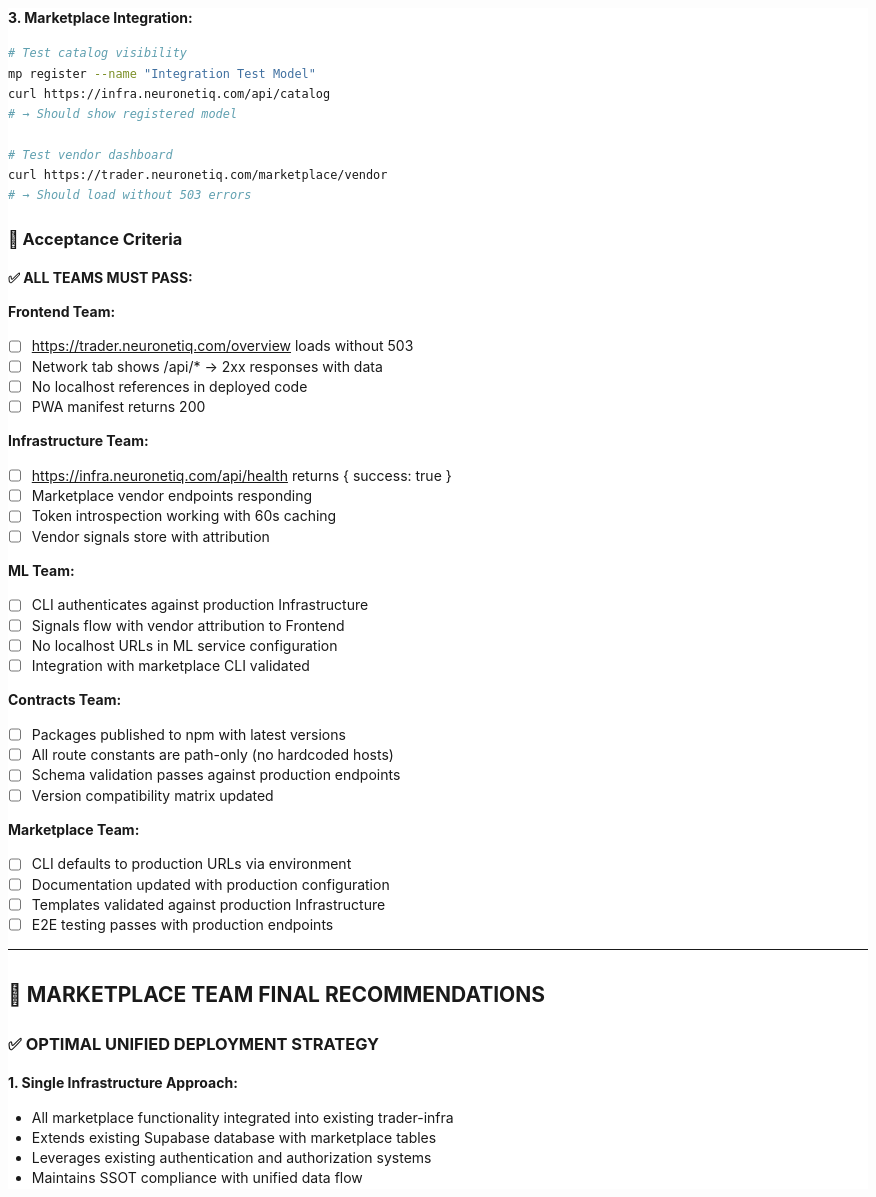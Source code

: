 **3. Marketplace Integration:**
```bash
# Test catalog visibility
mp register --name "Integration Test Model"
curl https://infra.neuronetiq.com/api/catalog
# → Should show registered model

# Test vendor dashboard
curl https://trader.neuronetiq.com/marketplace/vendor
# → Should load without 503 errors
```

### **🚨 Acceptance Criteria**

**✅ ALL TEAMS MUST PASS:**

**Frontend Team:**
- [ ] https://trader.neuronetiq.com/overview loads without 503
- [ ] Network tab shows /api/* → 2xx responses with data
- [ ] No localhost references in deployed code
- [ ] PWA manifest returns 200

**Infrastructure Team:**
- [ ] https://infra.neuronetiq.com/api/health returns { success: true }
- [ ] Marketplace vendor endpoints responding
- [ ] Token introspection working with 60s caching
- [ ] Vendor signals store with attribution

**ML Team:**
- [ ] CLI authenticates against production Infrastructure
- [ ] Signals flow with vendor attribution to Frontend
- [ ] No localhost URLs in ML service configuration
- [ ] Integration with marketplace CLI validated

**Contracts Team:**
- [ ] Packages published to npm with latest versions
- [ ] All route constants are path-only (no hardcoded hosts)
- [ ] Schema validation passes against production endpoints
- [ ] Version compatibility matrix updated

**Marketplace Team:**
- [ ] CLI defaults to production URLs via environment
- [ ] Documentation updated with production configuration
- [ ] Templates validated against production Infrastructure
- [ ] E2E testing passes with production endpoints

---

## **🎯 MARKETPLACE TEAM FINAL RECOMMENDATIONS**

### **✅ OPTIMAL UNIFIED DEPLOYMENT STRATEGY**

**1. Single Infrastructure Approach:**
- All marketplace functionality integrated into existing trader-infra
- Extends existing Supabase database with marketplace tables
- Leverages existing authentication and authorization systems
- Maintains SSOT compliance with unified data flow

